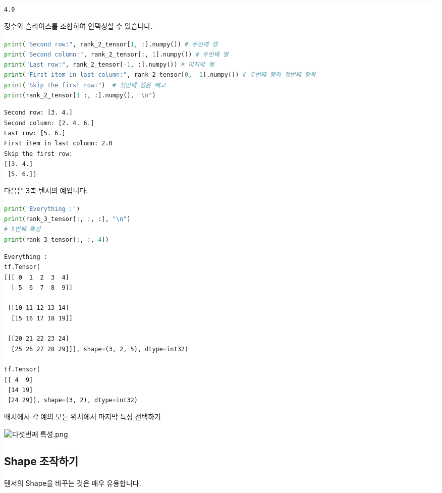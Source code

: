     4.0
    

정수와 슬라이스를 조합하여 인덱싱할 수 있습니다.


```python
print("Second row:", rank_2_tensor[1, :].numpy()) # 두번째 행
print("Second column:", rank_2_tensor[:, 1].numpy()) # 두번째 열
print("Last row:", rank_2_tensor[-1, :].numpy()) # 마지막 행
print("First item in last column:", rank_2_tensor[0, -1].numpy()) # 두번째 행의 첫번째 항목
print("Skip the first row:")  # 첫번째 행은 빼고
print(rank_2_tensor[1 :, :].numpy(), "\n")
```

    Second row: [3. 4.]
    Second column: [2. 4. 6.]
    Last row: [5. 6.]
    First item in last column: 2.0
    Skip the first row:
    [[3. 4.]
     [5. 6.]] 
    
    

다음은 3축 텐서의 예입니다.


```python
print("Everything :")
print(rank_3_tensor[:, :, :], "\n")
# 5번째 특성
print(rank_3_tensor[:, :, 4])
```

    Everything :
    tf.Tensor(
    [[[ 0  1  2  3  4]
      [ 5  6  7  8  9]]
    
     [[10 11 12 13 14]
      [15 16 17 18 19]]
    
     [[20 21 22 23 24]
      [25 26 27 28 29]]], shape=(3, 2, 5), dtype=int32) 
    
    tf.Tensor(
    [[ 4  9]
     [14 19]
     [24 29]], shape=(3, 2), dtype=int32)
    

배치에서 각 예의 모든 위치에서 마지막 특성 선택하기

![다섯번째 특성.png](https://raw.githubusercontent.com/jaehyun0306/jaehyun0306/main/5%EB%B2%88%EC%A7%B8%20%ED%8A%B9%EC%84%B1.PNG)

## Shape 조작하기
텐서의 Shape을 바꾸는 것은 매우 유용합니다.

